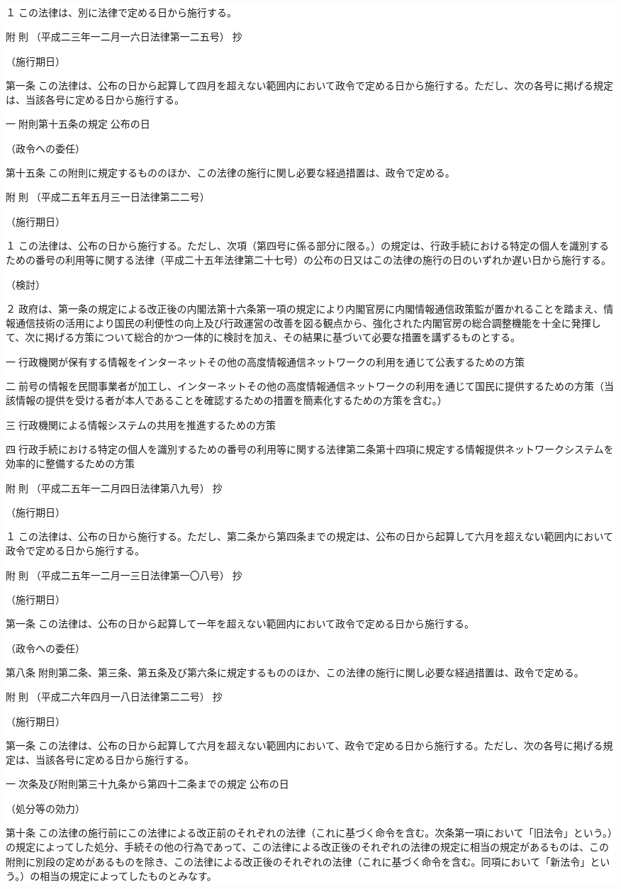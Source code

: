 １ この法律は、別に法律で定める日から施行する。

附 則 （平成二三年一二月一六日法律第一二五号） 抄

（施行期日）

第一条 この法律は、公布の日から起算して四月を超えない範囲内において政令で定める日から施行する。ただし、次の各号に掲げる規定は、当該各号に定める日から施行する。

一 附則第十五条の規定 公布の日

（政令への委任）

第十五条 この附則に規定するもののほか、この法律の施行に関し必要な経過措置は、政令で定める。

附 則 （平成二五年五月三一日法律第二二号）

（施行期日）

１ この法律は、公布の日から施行する。ただし、次項（第四号に係る部分に限る。）の規定は、行政手続における特定の個人を識別するための番号の利用等に関する法律（平成二十五年法律第二十七号）の公布の日又はこの法律の施行の日のいずれか遅い日から施行する。

（検討）

２ 政府は、第一条の規定による改正後の内閣法第十六条第一項の規定により内閣官房に内閣情報通信政策監が置かれることを踏まえ、情報通信技術の活用により国民の利便性の向上及び行政運営の改善を図る観点から、強化された内閣官房の総合調整機能を十全に発揮して、次に掲げる方策について総合的かつ一体的に検討を加え、その結果に基づいて必要な措置を講ずるものとする。

一 行政機関が保有する情報をインターネットその他の高度情報通信ネットワークの利用を通じて公表するための方策

二 前号の情報を民間事業者が加工し、インターネットその他の高度情報通信ネットワークの利用を通じて国民に提供するための方策（当該情報の提供を受ける者が本人であることを確認するための措置を簡素化するための方策を含む。）

三 行政機関による情報システムの共用を推進するための方策

四 行政手続における特定の個人を識別するための番号の利用等に関する法律第二条第十四項に規定する情報提供ネットワークシステムを効率的に整備するための方策

附 則 （平成二五年一二月四日法律第八九号） 抄

（施行期日）

１ この法律は、公布の日から施行する。ただし、第二条から第四条までの規定は、公布の日から起算して六月を超えない範囲内において政令で定める日から施行する。

附 則 （平成二五年一二月一三日法律第一〇八号） 抄

（施行期日）

第一条 この法律は、公布の日から起算して一年を超えない範囲内において政令で定める日から施行する。

（政令への委任）

第八条 附則第二条、第三条、第五条及び第六条に規定するもののほか、この法律の施行に関し必要な経過措置は、政令で定める。

附 則 （平成二六年四月一八日法律第二二号） 抄

（施行期日）

第一条 この法律は、公布の日から起算して六月を超えない範囲内において、政令で定める日から施行する。ただし、次の各号に掲げる規定は、当該各号に定める日から施行する。

一 次条及び附則第三十九条から第四十二条までの規定 公布の日

（処分等の効力）

第十条 この法律の施行前にこの法律による改正前のそれぞれの法律（これに基づく命令を含む。次条第一項において「旧法令」という。）の規定によってした処分、手続その他の行為であって、この法律による改正後のそれぞれの法律の規定に相当の規定があるものは、この附則に別段の定めがあるものを除き、この法律による改正後のそれぞれの法律（これに基づく命令を含む。同項において「新法令」という。）の相当の規定によってしたものとみなす。
